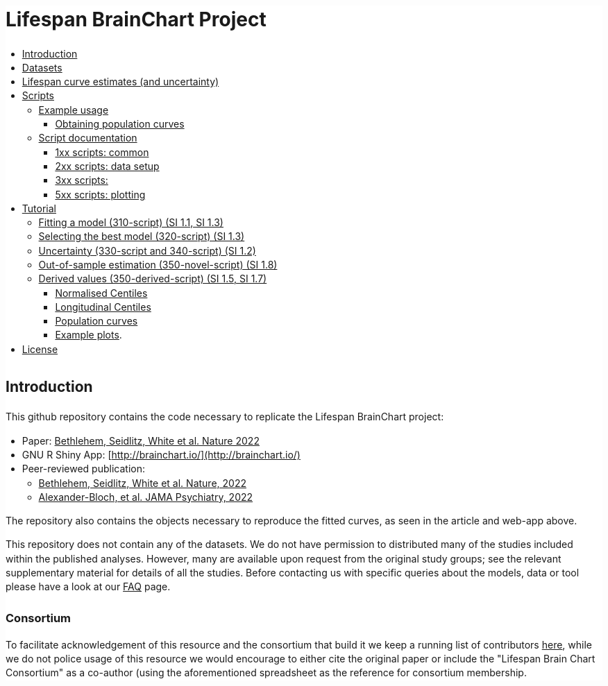 # Lifespan BrainChart Project


  * [Introduction](#introduction)
  * [Datasets](#Datasets)
  * [Lifespan curve estimates (and uncertainty)](#lifespan-curve-estimates--and-uncertainty-)
  * [Scripts](#scripts)
    + [Example usage](#example-usage)
      - [Obtaining population curves](#obtaining-population-curves)
    + [Script documentation](#script-documentation)
      - [1xx scripts: common](#1xx-scripts--common)
      - [2xx scripts: data setup](#2xx-scripts--data-setup)
      - [3xx scripts:](#3xx-scripts-)
      - [5xx scripts: plotting](#5xx-scripts--plotting)
  * [Tutorial](#tutorial)
    + [Fitting a model (310-script) (SI 1.1, SI 1.3)](#fitting-a-model--310-script---si-11--si-13-)
    + [Selecting the best model (320-script) (SI 1.3)](#selecting-the-best-model--320-script---si-13-)
    + [Uncertainty (330-script and 340-script) (SI 1.2)](#uncertainty--330-script-and-340-script---si-12-)
    + [Out-of-sample estimation (350-novel-script) (SI 1.8)](#out-of-sample-estimation--350-novel-script---si-18-)
    + [Derived values (350-derived-script) (SI 1.5, SI 1.7)](#derived-values--350-derived-script---si-15--si-17-)
      - [Normalised Centiles](#normalised-centiles)
      - [Longitudinal Centiles](#longitudinal-centiles)
      - [Population curves](#population-curves)
      - [Example plots](#example-plots).  
  * [License](#license)

## Introduction

This github repository contains the code necessary to replicate the Lifespan BrainChart project:

* Paper: [Bethlehem, Seidlitz, White et al. Nature 2022](https://www.nature.com/articles/s41586-022-04554-y)
* GNU R Shiny App: [http://brainchart.io/](http://brainchart.io/)
* Peer-reviewed publication:    
  + [Bethlehem, Seidlitz, White et al. Nature, 2022](https://www.nature.com/articles/s41586-022-04554-y)
  + [Alexander-Bloch, et al. JAMA Psychiatry, 2022](https://jamanetwork.com/journals/jamapsychiatry/article-abstract/2792406)   

The repository also contains the objects necessary to reproduce the fitted curves, as seen in the article and web-app above.

This repository does not contain any of the datasets. We do not have permission to distributed many of the studies included within the published analyses. However, many are available upon request from the original study groups; see the relevant supplementary material for details of all the studies. Before contacting us with specific queries about the models, data or tool please have a look at our [FAQ](./FAQ.md) page.

### Consortium
To facilitate acknowledgement of this resource and the consortium that build it we keep a running list of contributors [here](https://docs.google.com/spreadsheets/d/1D8YNDcnhwlv2WcUDhreq3fwrkfpfGiFp0OGFVO5d-es/edit#gid=0), while we do not police usage of this resource we would encourage to either cite the original paper or include the "Lifespan Brain Chart Consortium" as a co-author (using the aforementioned spreadsheet as the reference for consortium membership.    
